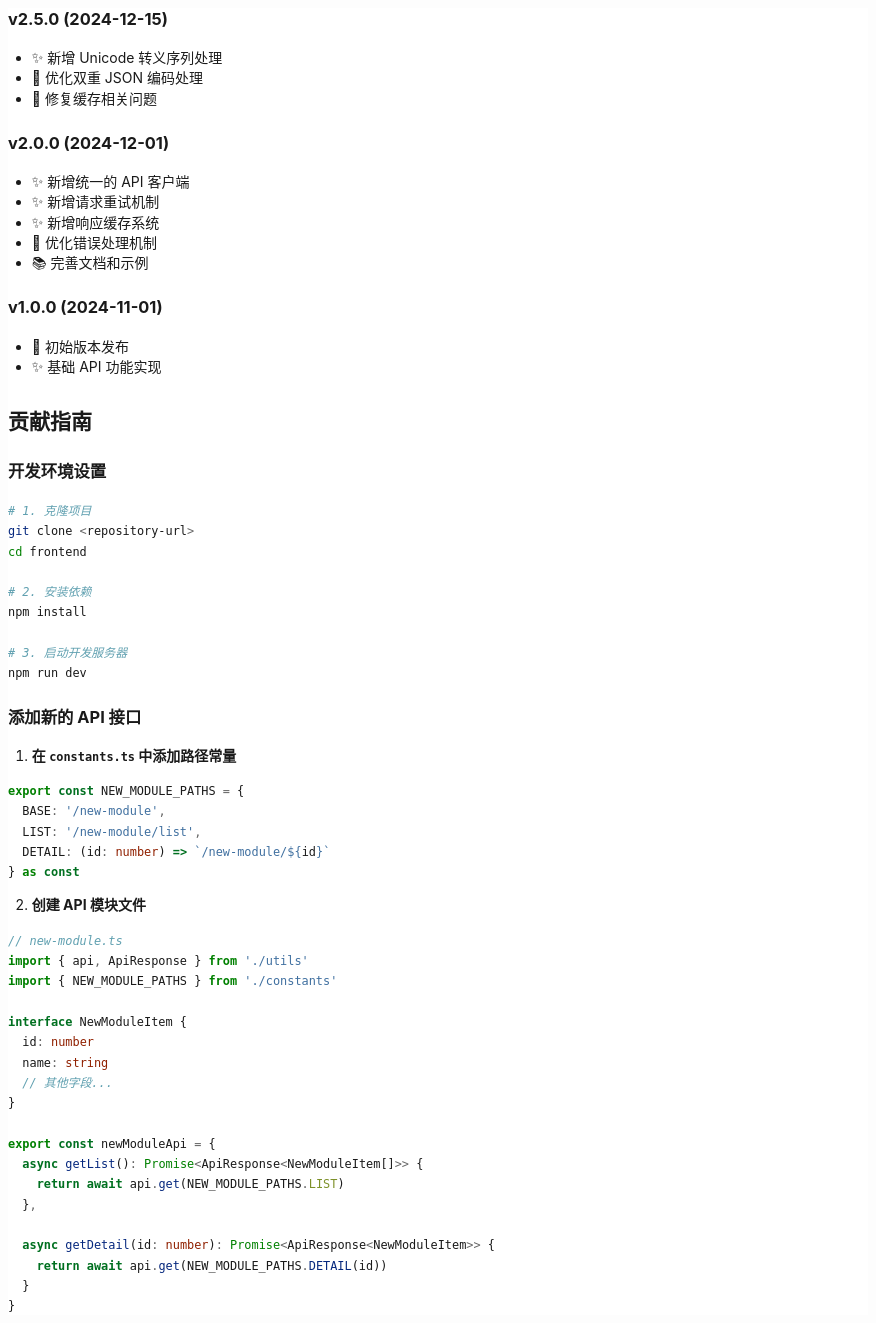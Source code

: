 ### v2.5.0 (2024-12-15)
- ✨ 新增 Unicode 转义序列处理
- 🔧 优化双重 JSON 编码处理
- 🐛 修复缓存相关问题

### v2.0.0 (2024-12-01)
- ✨ 新增统一的 API 客户端
- ✨ 新增请求重试机制
- ✨ 新增响应缓存系统
- 🔧 优化错误处理机制
- 📚 完善文档和示例

### v1.0.0 (2024-11-01)
- 🎉 初始版本发布
- ✨ 基础 API 功能实现

## 贡献指南

### 开发环境设置
```bash
# 1. 克隆项目
git clone <repository-url>
cd frontend

# 2. 安装依赖
npm install

# 3. 启动开发服务器
npm run dev
```

### 添加新的 API 接口
1. **在 `constants.ts` 中添加路径常量**
```typescript
export const NEW_MODULE_PATHS = {
  BASE: '/new-module',
  LIST: '/new-module/list',
  DETAIL: (id: number) => `/new-module/${id}`
} as const
```

2. **创建 API 模块文件**
```typescript
// new-module.ts
import { api, ApiResponse } from './utils'
import { NEW_MODULE_PATHS } from './constants'

interface NewModuleItem {
  id: number
  name: string
  // 其他字段...
}

export const newModuleApi = {
  async getList(): Promise<ApiResponse<NewModuleItem[]>> {
    return await api.get(NEW_MODULE_PATHS.LIST)
  },
  
  async getDetail(id: number): Promise<ApiResponse<NewModuleItem>> {
    return await api.get(NEW_MODULE_PATHS.DETAIL(id))
  }
}
```